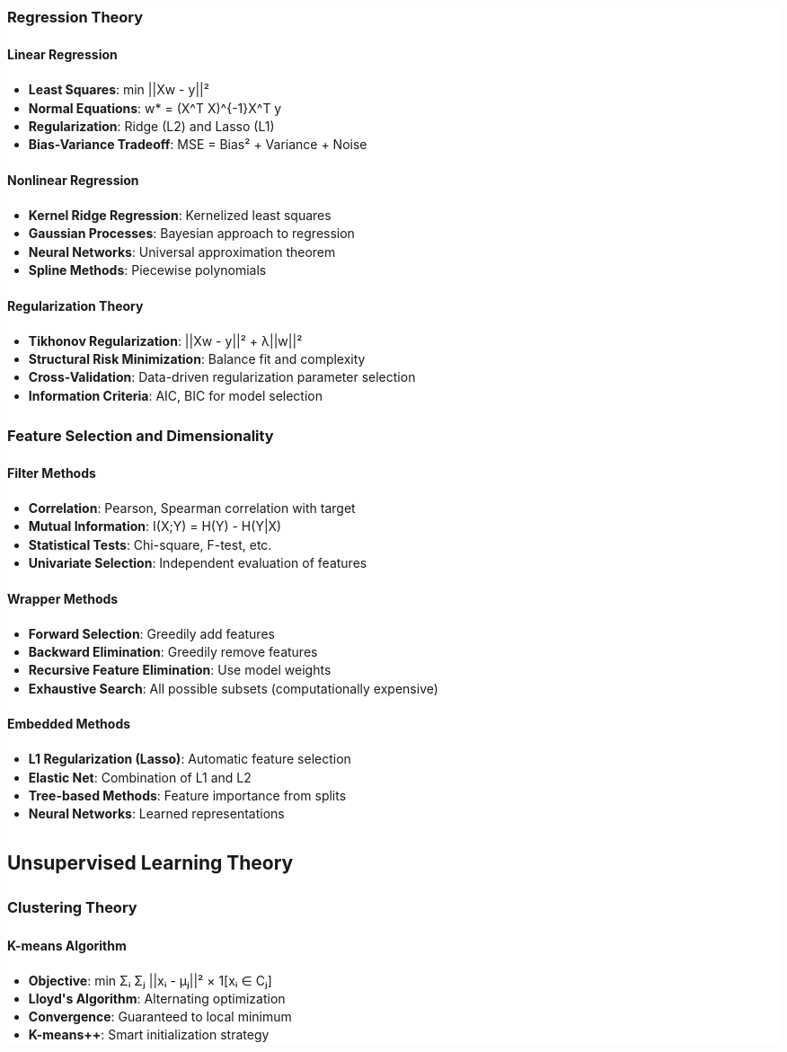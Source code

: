 ### Regression Theory

#### Linear Regression
- **Least Squares**: min ||Xw - y||²
- **Normal Equations**: w* = (X^T X)^{-1}X^T y
- **Regularization**: Ridge (L2) and Lasso (L1)
- **Bias-Variance Tradeoff**: MSE = Bias² + Variance + Noise

#### Nonlinear Regression
- **Kernel Ridge Regression**: Kernelized least squares
- **Gaussian Processes**: Bayesian approach to regression
- **Neural Networks**: Universal approximation theorem
- **Spline Methods**: Piecewise polynomials

#### Regularization Theory
- **Tikhonov Regularization**: ||Xw - y||² + λ||w||²
- **Structural Risk Minimization**: Balance fit and complexity
- **Cross-Validation**: Data-driven regularization parameter selection
- **Information Criteria**: AIC, BIC for model selection

### Feature Selection and Dimensionality

#### Filter Methods
- **Correlation**: Pearson, Spearman correlation with target
- **Mutual Information**: I(X;Y) = H(Y) - H(Y|X)
- **Statistical Tests**: Chi-square, F-test, etc.
- **Univariate Selection**: Independent evaluation of features

#### Wrapper Methods
- **Forward Selection**: Greedily add features
- **Backward Elimination**: Greedily remove features
- **Recursive Feature Elimination**: Use model weights
- **Exhaustive Search**: All possible subsets (computationally expensive)

#### Embedded Methods
- **L1 Regularization (Lasso)**: Automatic feature selection
- **Elastic Net**: Combination of L1 and L2
- **Tree-based Methods**: Feature importance from splits
- **Neural Networks**: Learned representations

## Unsupervised Learning Theory

### Clustering Theory

#### K-means Algorithm
- **Objective**: min Σᵢ Σⱼ ||xᵢ - μⱼ||² × 1[xᵢ ∈ Cⱼ]
- **Lloyd's Algorithm**: Alternating optimization
- **Convergence**: Guaranteed to local minimum
- **K-means++**: Smart initialization strategy
